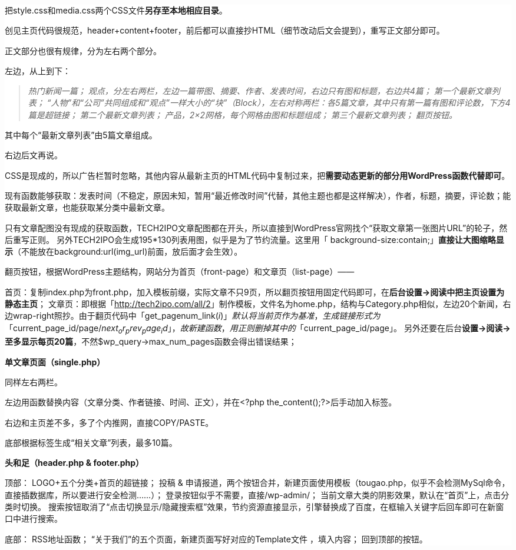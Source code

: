 把style.css和media.css两个CSS文件<strong>另存至本地相应目录</strong>。

创见主页代码很规范，header+content+footer，前后都可以直接抄HTML（细节改动后文会提到），重写正文部分即可。

正文部分也很有规律，分为左右两个部分。

左边，从上到下：
<blockquote><em>热门新闻一篇；
观点，分左右两栏，左边一篇带图、摘要、作者、发表时间，右边只有图和标题，右边共4篇；
第一个最新文章列表；
“人物”和“公司”共同组成和“观点”一样大小的“块”（Block），左右对称两栏：各5篇文章，其中只有第一篇有图和评论数，下方4篇是超链接；
第二个最新文章列表；
产品，2×2网格，每个网格由图和标题组成；
第三个最新文章列表；
翻页按钮。</em></blockquote>
其中每个“最新文章列表”由5篇文章组成。

右边后文再说。

CSS是现成的，所以广告栏暂时忽略，其他内容从最新主页的HTML代码中复制过来，把<strong>需要动态更新的部分用WordPress函数代替即可</strong>。

现有函数能够获取：发表时间（不稳定，原因未知，暂用“最近修改时间”代替，其他主题也都是这样解决），作者，标题，摘要，评论数；能获取最新文章，也能获取某分类中最新文章。

只有文章配图没有现成的获取函数，TECH2IPO文章配图都在开头，所以直接到WordPress官网找个“获取文章第一张图片URL”的轮子，然后重写正则。
另外TECH2IPO会生成195*130列表用图，似乎是为了节约流量。这里用「 background-size:contain;」<strong>直接让大图缩略显示</strong>（不能放在background:url(img_url)前面，放后面才会生效）。

翻页按钮，根据WordPress主题结构，网站分为首页（front-page）和文章页（list-page）——

首页：复制index.php为front.php，加入模板前缀，实际文章不只9页，所以翻页按钮用固定代码即可，在<strong>后台设置-&gt;阅读中把主页设置为静态主页</strong>；
文章页：即根据「<a href="http://tech2ipo.com/all/2" target="_blank" rel="nofollow">http://tech2ipo.com/all/2</a>」制作模板，文件名为home.php，结构与Category.php相似，左边20个新闻，右边wrap-right照抄。由于翻页代码中「get_pagenum_link($i)」默认将当前页作为基准，生成链接形式为「$current_page_id/page/$next_or_prev_page_id」，故新建函数，用正则删掉其中的「$current_page_id/page」。
另外还要在后台<strong>设置-&gt;阅读-&gt;至多显示每页20篇</strong>，不然$wp_query-&gt;max_num_pages函数会得出错误结果；

<strong>单文章页面（single.php）</strong>

同样左右两栏。

左边用函数替换内容（文章分类、作者链接、时间、正文），并在&lt;?php the_content();?&gt;后手动加入标签。

右边和主页差不多，多了个内推网，直接COPY/PASTE。

底部根据标签生成“相关文章”列表，最多10篇。

<strong>头和足（header.php &amp; footer.php）</strong>

顶部：
LOGO+五个分类+首页的超链接；
投稿 &amp; 申请报道，两个按钮合并，新建页面使用模板（tougao.php，似乎不会检测MySql命令，直接插数据库，所以要进行安全检测……）；
登录按钮似乎不需要，直接/wp-admin/；
当前文章大类的阴影效果，默认在“首页”上，点击分类时切换。
搜索按钮取消了“点击切换显示/隐藏搜索框”效果，节约资源直接显示，引擎替换成了百度，在框输入关键字后回车即可在新窗口中进行搜索。

底部：
RSS地址函数；
“关于我们”的五个页面，新建页面写好对应的Template文件 ，填入内容；
回到顶部的按钮。
